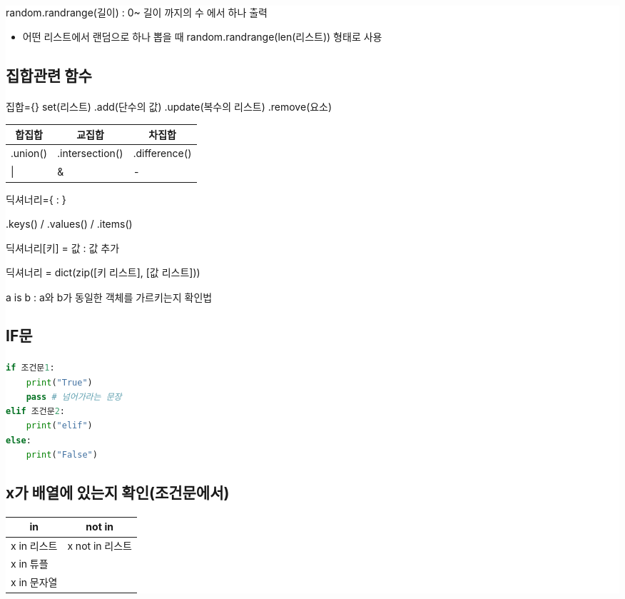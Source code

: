 random.randrange(길이) : 0~ 길이 까지의 수 에서 하나 출력

- 어떤 리스트에서 랜덤으로 하나 뽑을 때 random.randrange(len(리스트)) 형태로 사용



## 집합관련 함수

집합={}             set(리스트)			.add(단수의 값)    .update(복수의 리스트)    .remove(요소)

| 합집합   | 교집합          | 차집합        |
| -------- | --------------- | ------------- |
| .union() | .intersection() | .difference() |
| \|       | &               | -             |





딕셔너리={ : }

.keys()   / .values()   /   .items()

딕셔너리[키] = 값   : 값 추가

딕셔너리 = dict(zip([키 리스트], [값 리스트]))



a is b : a와 b가 동일한 객체를 가르키는지 확인법





## IF문

``` python
if 조건문1:
	print("True")
    pass # 넘어가라는 문장
elif 조건문2:
	print("elif")
else:
    print("False")
```



## x가 배열에 있는지 확인(조건문에서)

| in          | not in          |
| ----------- | --------------- |
| x in 리스트 | x not in 리스트 |
| x in 튜플   |                 |
| x in 문자열 |                 |
